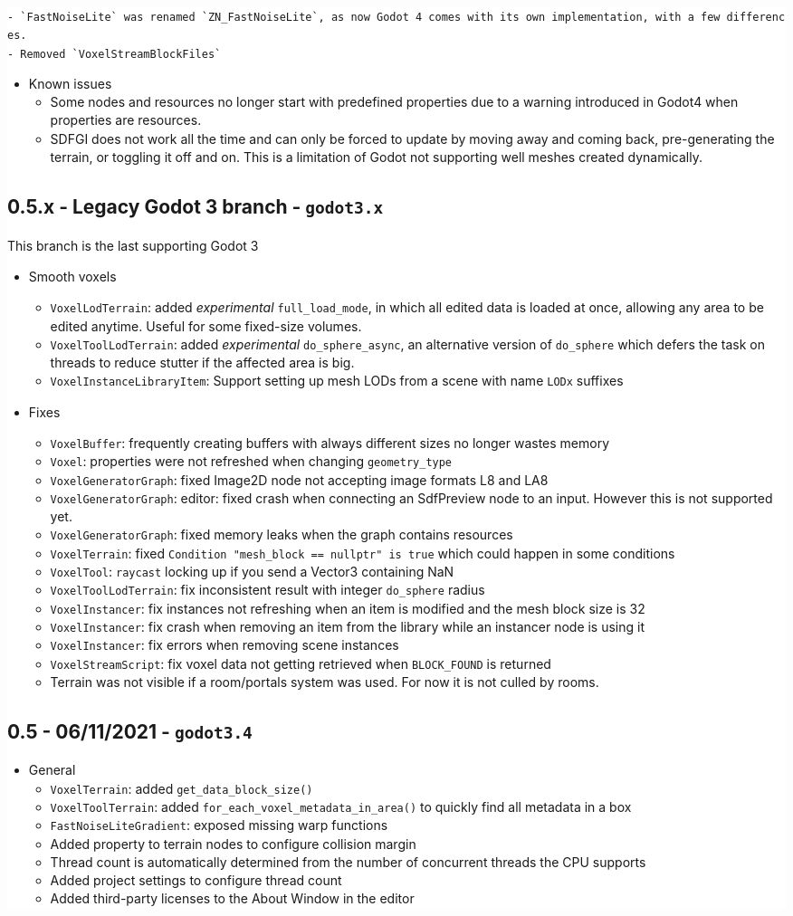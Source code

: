     - `FastNoiseLite` was renamed `ZN_FastNoiseLite`, as now Godot 4 comes with its own implementation, with a few differences.
    - Removed `VoxelStreamBlockFiles`

- Known issues
    - Some nodes and resources no longer start with predefined properties due to a warning introduced in Godot4 when properties are resources.
    - SDFGI does not work all the time and can only be forced to update by moving away and coming back, pre-generating the terrain, or toggling it off and on. This is a limitation of Godot not supporting well meshes created dynamically.


0.5.x - Legacy Godot 3 branch - `godot3.x`
------------------------------------

This branch is the last supporting Godot 3

- Smooth voxels
    - `VoxelLodTerrain`: added *experimental* `full_load_mode`, in which all edited data is loaded at once, allowing any area to be edited anytime. Useful for some fixed-size volumes.
    - `VoxelToolLodTerrain`: added *experimental* `do_sphere_async`, an alternative version of `do_sphere` which defers the task on threads to reduce stutter if the affected area is big.
    - `VoxelInstanceLibraryItem`: Support setting up mesh LODs from a scene with name `LODx` suffixes

- Fixes
    - `VoxelBuffer`: frequently creating buffers with always different sizes no longer wastes memory
    - `Voxel`: properties were not refreshed when changing `geometry_type`
    - `VoxelGeneratorGraph`: fixed Image2D node not accepting image formats L8 and LA8
    - `VoxelGeneratorGraph`: editor: fixed crash when connecting an SdfPreview node to an input. However this is not supported yet.
    - `VoxelGeneratorGraph`: fixed memory leaks when the graph contains resources
    - `VoxelTerrain`: fixed `Condition "mesh_block == nullptr" is true` which could happen in some conditions
    - `VoxelTool`: `raycast` locking up if you send a Vector3 containing NaN
    - `VoxelToolLodTerrain`: fix inconsistent result with integer `do_sphere` radius
    - `VoxelInstancer`: fix instances not refreshing when an item is modified and the mesh block size is 32
    - `VoxelInstancer`: fix crash when removing an item from the library while an instancer node is using it
    - `VoxelInstancer`: fix errors when removing scene instances
    - `VoxelStreamScript`: fix voxel data not getting retrieved when `BLOCK_FOUND` is returned
    - Terrain was not visible if a room/portals system was used. For now it is not culled by rooms.


0.5 - 06/11/2021 - `godot3.4`
-------------------------

- General
    - `VoxelTerrain`: added `get_data_block_size()`
    - `VoxelToolTerrain`: added  `for_each_voxel_metadata_in_area()` to quickly find all metadata in a box
    - `FastNoiseLiteGradient`: exposed missing warp functions
    - Added property to terrain nodes to configure collision margin
    - Thread count is automatically determined from the number of concurrent threads the CPU supports
    - Added project settings to configure thread count
    - Added third-party licenses to the About Window in the editor
